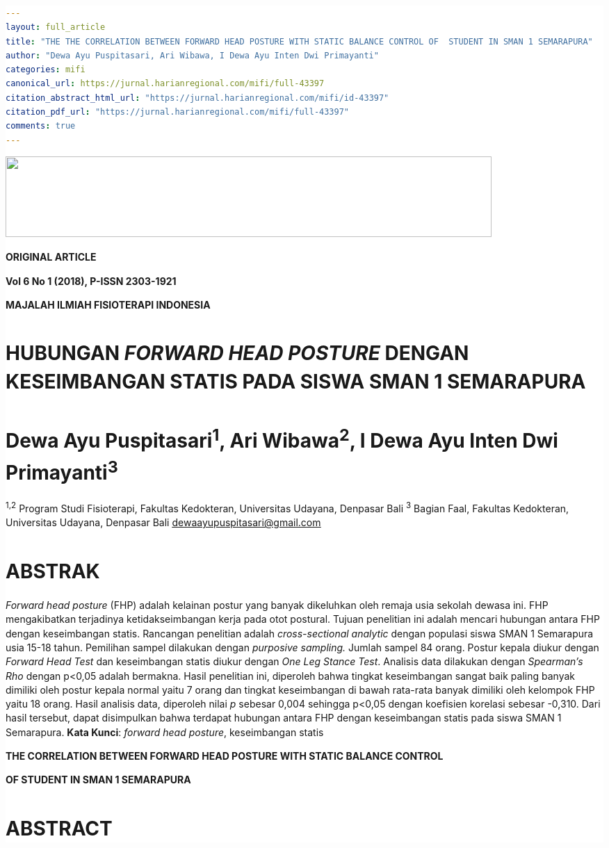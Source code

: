```yaml
---
layout: full_article
title: "THE THE CORRELATION BETWEEN FORWARD HEAD POSTURE WITH STATIC BALANCE CONTROL OF  STUDENT IN SMAN 1 SEMARAPURA"
author: "Dewa Ayu Puspitasari, Ari Wibawa, I Dewa Ayu Inten Dwi Primayanti"
categories: mifi
canonical_url: https://jurnal.harianregional.com/mifi/full-43397 
citation_abstract_html_url: "https://jurnal.harianregional.com/mifi/id-43397"
citation_pdf_url: "https://jurnal.harianregional.com/mifi/full-43397"  
comments: true
---
```


<img src="https://jurnal.harianregional.com/media/43397-1.jpg" alt="" style="width:524pt;height:87pt;">
<p><span class="font3" style="font-weight:bold;">ORIGINAL ARTICLE</span></p>
<p><span class="font2" style="font-weight:bold;">Vol 6 No 1 (2018), P-ISSN 2303-1921</span></p>
<p><span class="font0" style="font-weight:bold;">MAJALAH ILMIAH FISIOTERAPI INDONESIA</span></p><a name="caption1"></a>
<h1><a name="bookmark0"></a><span class="font1" style="font-weight:bold;"><a name="bookmark1"></a>HUBUNGAN </span><span class="font1" style="font-weight:bold;font-style:italic;">FORWARD HEAD POSTURE</span><span class="font1" style="font-weight:bold;"> DENGAN KESEIMBANGAN STATIS PADA SISWA SMAN 1 SEMARAPURA</span></h1>
<h1><a name="bookmark2"></a><span class="font1" style="font-weight:bold;"><a name="bookmark3"></a>Dewa Ayu Puspitasari<sup>1</sup>, Ari Wibawa<sup>2</sup>, I Dewa Ayu Inten Dwi Primayanti<sup>3</sup></span></h1>
<p><span class="font1"><sup>1,2</sup> Program Studi Fisioterapi, Fakultas Kedokteran, Universitas Udayana, Denpasar Bali <sup>3</sup> Bagian Faal, Fakultas Kedokteran, Universitas Udayana, Denpasar Bali </span><a href="mailto:dewaayupuspitasari@gmail.com"><span class="font1" style="text-decoration:underline;">dewaayupuspitasari@gmail.com</span></a></p>
<h1><a name="bookmark4"></a><span class="font1" style="font-weight:bold;"><a name="bookmark5"></a>ABSTRAK</span></h1>
<p><span class="font1" style="font-style:italic;">Forward head posture</span><span class="font1"> (FHP) adalah kelainan postur yang banyak dikeluhkan oleh remaja usia sekolah dewasa ini. FHP mengakibatkan terjadinya ketidakseimbangan kerja pada otot postural. Tujuan penelitian ini adalah mencari hubungan antara FHP dengan keseimbangan statis. Rancangan penelitian adalah </span><span class="font1" style="font-style:italic;">cross-sectional analytic</span><span class="font1"> dengan populasi siswa SMAN 1 Semarapura usia 15-18 tahun. Pemilihan sampel dilakukan dengan </span><span class="font1" style="font-style:italic;">purposive sampling.</span><span class="font1"> Jumlah sampel 84 orang. Postur kepala diukur dengan </span><span class="font1" style="font-style:italic;">Forward Head Test</span><span class="font1"> dan keseimbangan statis diukur dengan </span><span class="font1" style="font-style:italic;">One Leg Stance Test</span><span class="font1">. Analisis data dilakukan dengan </span><span class="font1" style="font-style:italic;">Spearman’s Rho</span><span class="font1"> dengan p&lt;0,05 adalah bermakna. Hasil penelitian ini, diperoleh bahwa tingkat keseimbangan sangat baik paling banyak dimiliki oleh postur kepala normal yaitu 7 orang dan tingkat keseimbangan di bawah rata-rata banyak dimiliki oleh kelompok FHP yaitu 18 orang. Hasil analisis data, diperoleh nilai </span><span class="font1" style="font-style:italic;">p</span><span class="font1"> sebesar 0,004 sehingga p&lt;0,05 dengan koefisien korelasi sebesar -0,310. Dari hasil tersebut, dapat disimpulkan bahwa terdapat hubungan antara FHP dengan keseimbangan statis pada siswa SMAN 1 Semarapura. </span><span class="font1" style="font-weight:bold;">Kata Kunci</span><span class="font1">: </span><span class="font1" style="font-style:italic;">forward head posture</span><span class="font1">, keseimbangan statis</span></p>
<p><span class="font1" style="font-weight:bold;">THE CORRELATION BETWEEN FORWARD HEAD POSTURE WITH STATIC BALANCE CONTROL</span></p>
<p><span class="font1" style="font-weight:bold;">OF STUDENT IN SMAN 1 SEMARAPURA</span></p>
<h1><a name="bookmark6"></a><span class="font1" style="font-weight:bold;"><a name="bookmark7"></a>ABSTRACT</span></h1>